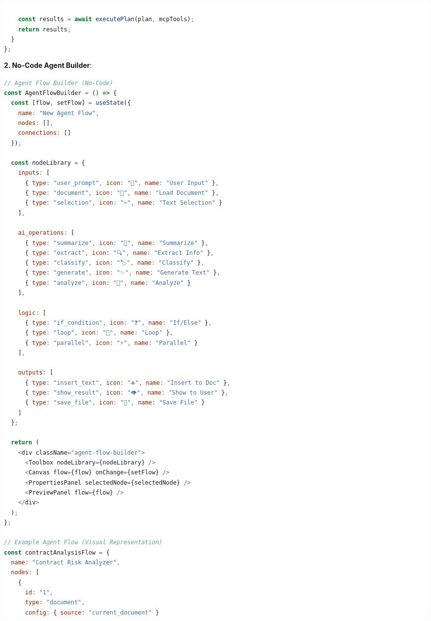 ```javascript

    const results = await executePlan(plan, mcpTools);
    return results;
  }
};
```

**2. No-Code Agent Builder**:

```javascript
// Agent Flow Builder (No-Code)
const AgentFlowBuilder = () => {
  const [flow, setFlow] = useState({
    name: "New Agent Flow",
    nodes: [],
    connections: []
  });

  const nodeLibrary = {
    inputs: [
      { type: "user_prompt", icon: "💬", name: "User Input" },
      { type: "document", icon: "📄", name: "Load Document" },
      { type: "selection", icon: "✂️", name: "Text Selection" }
    ],

    ai_operations: [
      { type: "summarize", icon: "📝", name: "Summarize" },
      { type: "extract", icon: "🔍", name: "Extract Info" },
      { type: "classify", icon: "🏷️", name: "Classify" },
      { type: "generate", icon: "✨", name: "Generate Text" },
      { type: "analyze", icon: "🔬", name: "Analyze" }
    ],

    logic: [
      { type: "if_condition", icon: "❓", name: "If/Else" },
      { type: "loop", icon: "🔄", name: "Loop" },
      { type: "parallel", icon: "⚡", name: "Parallel" }
    ],

    outputs: [
      { type: "insert_text", icon: "➕", name: "Insert to Doc" },
      { type: "show_result", icon: "👁️", name: "Show to User" },
      { type: "save_file", icon: "💾", name: "Save File" }
    ]
  };

  return (
    <div className="agent-flow-builder">
      <Toolbox nodeLibrary={nodeLibrary} />
      <Canvas flow={flow} onChange={setFlow} />
      <PropertiesPanel selectedNode={selectedNode} />
      <PreviewPanel flow={flow} />
    </div>
  );
};

// Example Agent Flow (Visual Representation)
const contractAnalysisFlow = {
  name: "Contract Risk Analyzer",
  nodes: [
    {
      id: "1",
      type: "document",
      config: { source: "current_document" }
```
